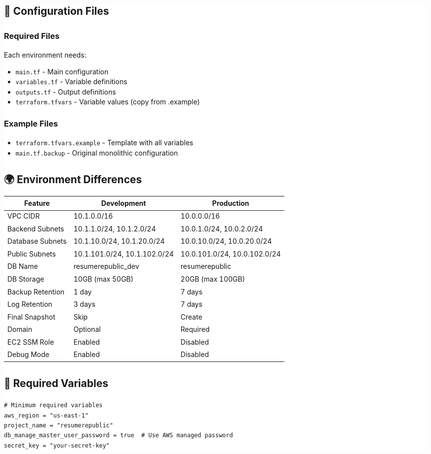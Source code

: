 ## 🔧 Configuration Files

### Required Files

Each environment needs:
- `main.tf` - Main configuration
- `variables.tf` - Variable definitions
- `outputs.tf` - Output definitions
- `terraform.tfvars` - Variable values (copy from .example)

### Example Files

- `terraform.tfvars.example` - Template with all variables
- `main.tf.backup` - Original monolithic configuration

## 🌍 Environment Differences

| Feature | Development | Production |
|---------|-------------|------------|
| VPC CIDR | 10.1.0.0/16 | 10.0.0.0/16 |
| Backend Subnets | 10.1.1.0/24, 10.1.2.0/24 | 10.0.1.0/24, 10.0.2.0/24 |
| Database Subnets | 10.1.10.0/24, 10.1.20.0/24 | 10.0.10.0/24, 10.0.20.0/24 |
| Public Subnets | 10.1.101.0/24, 10.1.102.0/24 | 10.0.101.0/24, 10.0.102.0/24 |
| DB Name | resumerepublic_dev | resumerepublic |
| DB Storage | 10GB (max 50GB) | 20GB (max 100GB) |
| Backup Retention | 1 day | 7 days |
| Log Retention | 3 days | 7 days |
| Final Snapshot | Skip | Create |
| Domain | Optional | Required |
| EC2 SSM Role | Enabled | Disabled |
| Debug Mode | Enabled | Disabled |

## 🔑 Required Variables

```hcl
# Minimum required variables
aws_region = "us-east-1"
project_name = "resumerepublic"
db_manage_master_user_password = true  # Use AWS managed password
secret_key = "your-secret-key"
```
